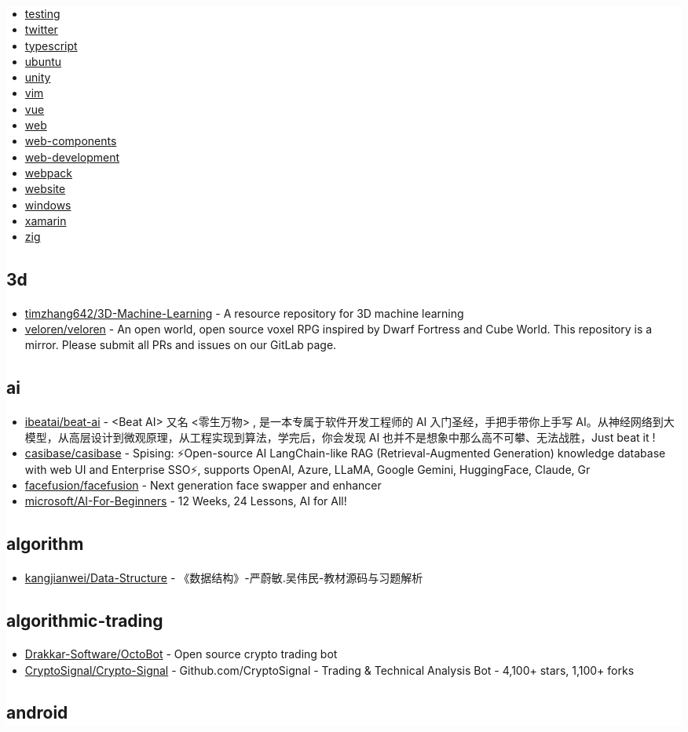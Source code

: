 - [testing](#testing)
- [twitter](#twitter)
- [typescript](#typescript)
- [ubuntu](#ubuntu)
- [unity](#unity)
- [vim](#vim)
- [vue](#vue)
- [web](#web)
- [web-components](#web-components)
- [web-development](#web-development)
- [webpack](#webpack)
- [website](#website)
- [windows](#windows)
- [xamarin](#xamarin)
- [zig](#zig)

## 3d 

- [timzhang642/3D-Machine-Learning](https://github.com/timzhang642/3D-Machine-Learning) - A resource repository for 3D machine learning
- [veloren/veloren](https://github.com/veloren/veloren) - An open world, open source voxel RPG inspired by Dwarf Fortress and Cube World. This repository is a mirror. Please submit all PRs and issues on our GitLab page.

## ai 

- [ibeatai/beat-ai](https://github.com/ibeatai/beat-ai) - &lt;Beat AI&gt; 又名 &lt;零生万物&gt; , 是一本专属于软件开发工程师的 AI 入门圣经，手把手带你上手写 AI。从神经网络到大模型，从高层设计到微观原理，从工程实现到算法，学完后，你会发现 AI 也并不是想象中那么高不可攀、无法战胜，Just beat it !
- [casibase/casibase](https://github.com/casibase/casibase) - Spising: ⚡️Open-source AI LangChain-like RAG (Retrieval-Augmented Generation) knowledge database with web UI and Enterprise SSO⚡️, supports OpenAI, Azure, LLaMA, Google Gemini, HuggingFace, Claude, Gr
- [facefusion/facefusion](https://github.com/facefusion/facefusion) - Next generation face swapper and enhancer
- [microsoft/AI-For-Beginners](https://github.com/microsoft/AI-For-Beginners) - 12 Weeks, 24 Lessons, AI for All!

## algorithm 

- [kangjianwei/Data-Structure](https://github.com/kangjianwei/Data-Structure) - 《数据结构》-严蔚敏.吴伟民-教材源码与习题解析

## algorithmic-trading 

- [Drakkar-Software/OctoBot](https://github.com/Drakkar-Software/OctoBot) - Open source crypto trading bot
- [CryptoSignal/Crypto-Signal](https://github.com/CryptoSignal/Crypto-Signal) - Github.com/CryptoSignal - Trading & Technical Analysis Bot - 4,100+ stars, 1,100+ forks

## android 
